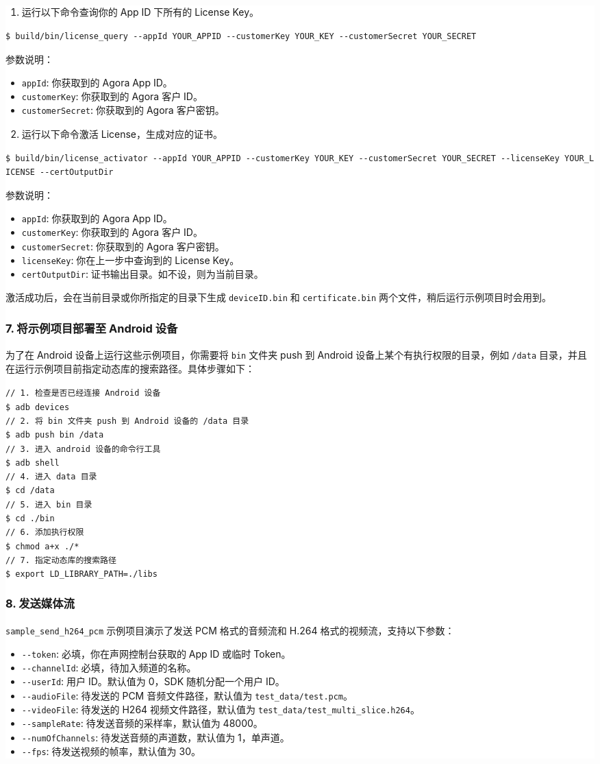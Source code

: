 1. 运行以下命令查询你的 App ID 下所有的 License Key。

```
$ build/bin/license_query --appId YOUR_APPID --customerKey YOUR_KEY --customerSecret YOUR_SECRET
```

参数说明：

- `appId`: 你获取到的 Agora App ID。
- `customerKey`: 你获取到的 Agora 客户 ID。
- `customerSecret`: 你获取到的 Agora 客户密钥。

2. 运行以下命令激活 License，生成对应的证书。

```
$ build/bin/license_activator --appId YOUR_APPID --customerKey YOUR_KEY --customerSecret YOUR_SECRET --licenseKey YOUR_LICENSE --certOutputDir
```

参数说明：

- `appId`: 你获取到的 Agora App ID。
- `customerKey`: 你获取到的 Agora 客户 ID。
- `customerSecret`: 你获取到的 Agora 客户密钥。
- `licenseKey`: 你在上一步中查询到的 License Key。
- `certOutputDir`: 证书输出目录。如不设，则为当前目录。

激活成功后，会在当前目录或你所指定的目录下生成 `deviceID.bin` 和 `certificate.bin` 两个文件，稍后运行示例项目时会用到。

### 7. 将示例项目部署至 Android 设备

为了在 Android 设备上运行这些示例项目，你需要将 `bin` 文件夹 push 到 Android 设备上某个有执行权限的目录，例如 `/data` 目录，并且在运行示例项目前指定动态库的搜索路径。具体步骤如下：

```
// 1. 检查是否已经连接 Android 设备
$ adb devices
// 2. 将 bin 文件夹 push 到 Android 设备的 /data 目录
$ adb push bin /data
// 3. 进入 android 设备的命令行工具
$ adb shell
// 4. 进入 data 目录
$ cd /data
// 5. 进入 bin 目录
$ cd ./bin
// 6. 添加执行权限
$ chmod a+x ./*
// 7. 指定动态库的搜索路径
$ export LD_LIBRARY_PATH=./libs
```

### 8. 发送媒体流

`sample_send_h264_pcm` 示例项目演示了发送 PCM 格式的音频流和 H.264 格式的视频流，支持以下参数：

- `--token`: 必填，你在声网控制台获取的 App ID 或临时 Token。
- `--channelId`: 必填，待加入频道的名称。
- `--userId`: 用户 ID。默认值为 0，SDK 随机分配一个用户 ID。
- `--audioFile`: 待发送的 PCM 音频文件路径，默认值为 `test_data/test.pcm`。
- `--videoFile`: 待发送的 H264 视频文件路径，默认值为 `test_data/test_multi_slice.h264`。
- `--sampleRate`: 待发送音频的采样率，默认值为 48000。
- `--numOfChannels`: 待发送音频的声道数，默认值为 1，单声道。
- `--fps`: 待发送视频的帧率，默认值为 30。

